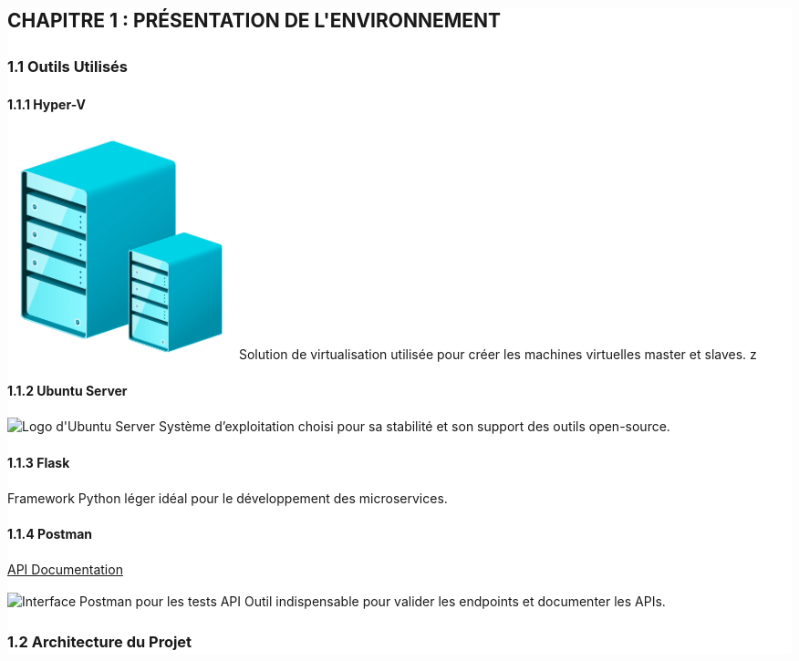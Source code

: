 
## CHAPITRE 1 : PRÉSENTATION DE L'ENVIRONNEMENT

### 1.1 Outils Utilisés

#### 1.1.1 Hyper-V

![Logo de Microsoft Hyper-V](http://raw.githubusercontent.com/ayoubmajid67/client-server-architecture-project/refs/heads/main/reports/imgs/hyperv.png?raw=true)
Solution de virtualisation utilisée pour créer les machines virtuelles master et slaves.
z

#### 1.1.2 Ubuntu Server

![Logo d'Ubuntu Server](https://upload.wikimedia.org/wikipedia/commons/thumb/9/9e/UbuntuCoF.svg/120px-UbuntuCoF.svg.png)
Système d’exploitation choisi pour sa stabilité et son support des outils open-source.

#### 1.1.3 Flask

Framework Python léger idéal pour le développement des microservices.

#### 1.1.4 Postman
[API Documentation ](https://documenter.getpostman.com/view/29407117/2sB2jAc8Mf#e34f1439-9c97-4450-8df7-a1f3e903c3ba)

![Interface Postman pour les tests API](https://voyager.postman.com/logo/postman-logo-icon-orange.svg)
Outil indispensable pour valider les endpoints et documenter les APIs.

### 1.2 Architecture du Projet
